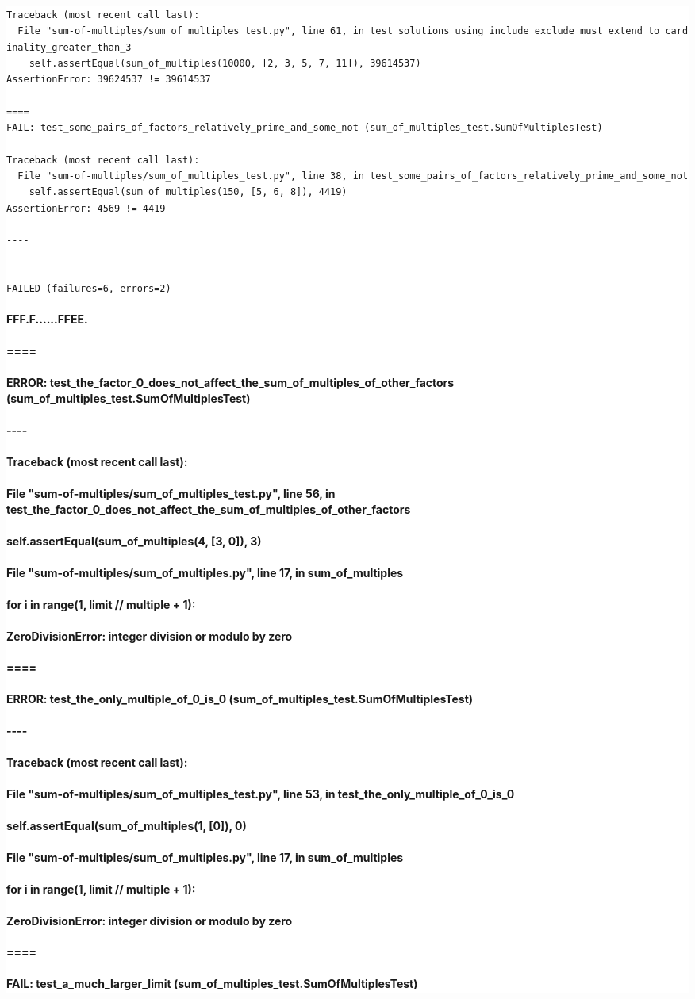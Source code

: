 ```
Traceback (most recent call last):
  File "sum-of-multiples/sum_of_multiples_test.py", line 61, in test_solutions_using_include_exclude_must_extend_to_cardinality_greater_than_3
    self.assertEqual(sum_of_multiples(10000, [2, 3, 5, 7, 11]), 39614537)
AssertionError: 39624537 != 39614537

====
FAIL: test_some_pairs_of_factors_relatively_prime_and_some_not (sum_of_multiples_test.SumOfMultiplesTest)
----
Traceback (most recent call last):
  File "sum-of-multiples/sum_of_multiples_test.py", line 38, in test_some_pairs_of_factors_relatively_prime_and_some_not
    self.assertEqual(sum_of_multiples(150, [5, 6, 8]), 4419)
AssertionError: 4569 != 4419

----


FAILED (failures=6, errors=2)

```
#### FFF.F......FFEE.  
#### ====  
#### ERROR: test_the_factor_0_does_not_affect_the_sum_of_multiples_of_other_factors (sum_of_multiples_test.SumOfMultiplesTest)  
#### ----  
#### Traceback (most recent call last):  
####   File "sum-of-multiples/sum_of_multiples_test.py", line 56, in test_the_factor_0_does_not_affect_the_sum_of_multiples_of_other_factors  
####     self.assertEqual(sum_of_multiples(4, [3, 0]), 3)  
####   File "sum-of-multiples/sum_of_multiples.py", line 17, in sum_of_multiples  
####     for i in range(1, limit // multiple + 1):  
#### ZeroDivisionError: integer division or modulo by zero  
####   
#### ====  
#### ERROR: test_the_only_multiple_of_0_is_0 (sum_of_multiples_test.SumOfMultiplesTest)  
#### ----  
#### Traceback (most recent call last):  
####   File "sum-of-multiples/sum_of_multiples_test.py", line 53, in test_the_only_multiple_of_0_is_0  
####     self.assertEqual(sum_of_multiples(1, [0]), 0)  
####   File "sum-of-multiples/sum_of_multiples.py", line 17, in sum_of_multiples  
####     for i in range(1, limit // multiple + 1):  
#### ZeroDivisionError: integer division or modulo by zero  
####   
#### ====  
#### FAIL: test_a_much_larger_limit (sum_of_multiples_test.SumOfMultiplesTest)  